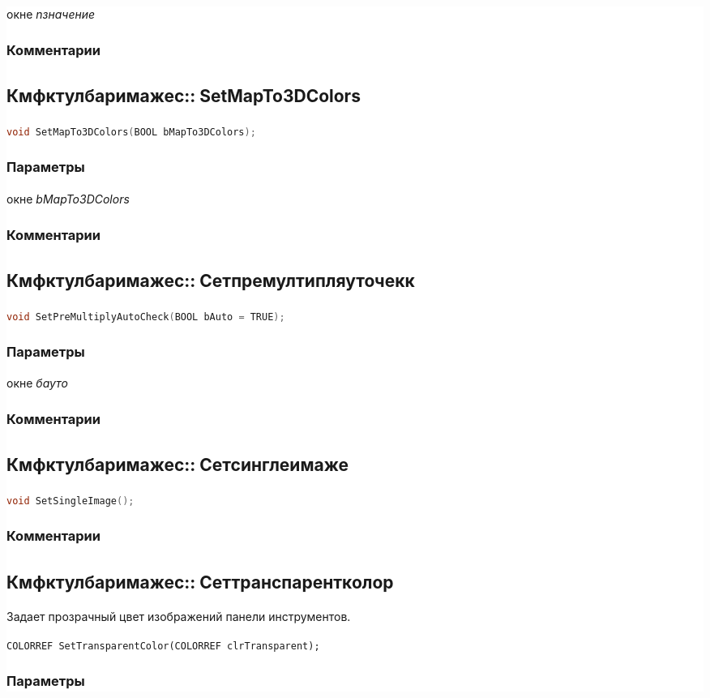 окне *nзначение*<br/>

### <a name="remarks"></a>Комментарии

## <a name="cmfctoolbarimagessetmapto3dcolors"></a><a name="setmapto3dcolors"></a> Кмфктулбаримажес:: SetMapTo3DColors

```cpp
void SetMapTo3DColors(BOOL bMapTo3DColors);
```

### <a name="parameters"></a>Параметры

окне *bMapTo3DColors*<br/>

### <a name="remarks"></a>Комментарии

## <a name="cmfctoolbarimagessetpremultiplyautocheck"></a><a name="setpremultiplyautocheck"></a> Кмфктулбаримажес:: Сетпремултипляуточекк

```cpp
void SetPreMultiplyAutoCheck(BOOL bAuto = TRUE);
```

### <a name="parameters"></a>Параметры

окне *бауто*<br/>

### <a name="remarks"></a>Комментарии

## <a name="cmfctoolbarimagessetsingleimage"></a><a name="setsingleimage"></a> Кмфктулбаримажес:: Сетсинглеимаже

```cpp
void SetSingleImage();
```

### <a name="remarks"></a>Комментарии

## <a name="cmfctoolbarimagessettransparentcolor"></a><a name="settransparentcolor"></a> Кмфктулбаримажес:: Сеттранспарентколор

Задает прозрачный цвет изображений панели инструментов.

```
COLORREF SetTransparentColor(COLORREF clrTransparent);
```

### <a name="parameters"></a>Параметры
